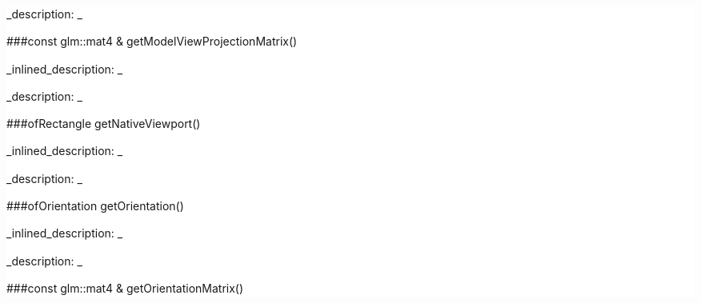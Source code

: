 





_description: _









###const glm::mat4 & getModelViewProjectionMatrix()



_inlined_description: _







_description: _









###ofRectangle getNativeViewport()



_inlined_description: _







_description: _









###ofOrientation getOrientation()



_inlined_description: _







_description: _









###const glm::mat4 & getOrientationMatrix()
